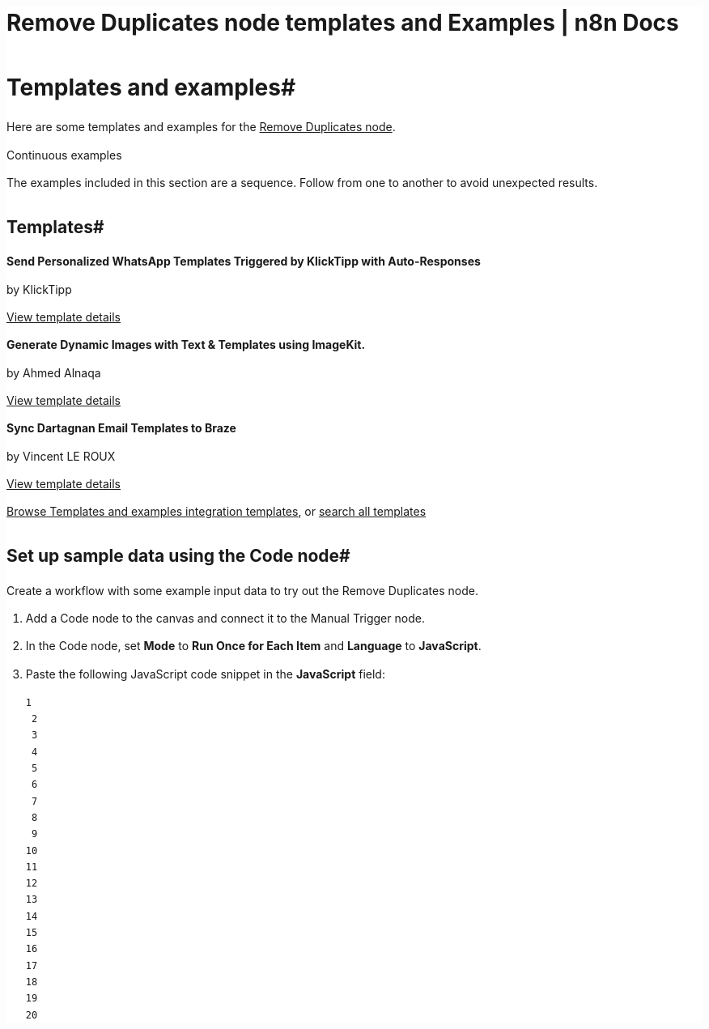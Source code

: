 # Remove Duplicates node templates and Examples | n8n Docs

[ ](https://github.com/n8n-io/n8n-docs/edit/main/docs/integrations/builtin/core-nodes/n8n-nodes-base.removeduplicates/templates-and-examples.md "Edit this page")

# Templates and examples#

Here are some templates and examples for the [Remove Duplicates node](../).

Continuous examples

The examples included in this section are a sequence. Follow from one to another to avoid unexpected results.

## Templates#

**Send Personalized WhatsApp Templates Triggered by KlickTipp with Auto-Responses**

by KlickTipp

[View template details](https://n8n.io/workflows/3937-send-personalized-whatsapp-templates-triggered-by-klicktipp-with-auto-responses/)

**Generate Dynamic Images with Text & Templates using ImageKit.**

by Ahmed Alnaqa

[View template details](https://n8n.io/workflows/3519-generate-dynamic-images-with-text-and-templates-using-imagekit/)

**Sync Dartagnan Email Templates to Braze**

by Vincent LE ROUX

[View template details](https://n8n.io/workflows/3081-sync-dartagnan-email-templates-to-braze/)

[Browse Templates and examples integration templates](https://n8n.io/integrations/remove-duplicates/), or [search all templates](https://n8n.io/workflows/)

## Set up sample data using the Code node#

Create a workflow with some example input data to try out the Remove Duplicates node.

  1. Add a Code node to the canvas and connect it to the Manual Trigger node.
  2. In the Code node, set **Mode** to **Run Once for Each Item** and **Language** to **JavaScript**.
  3. Paste the following JavaScript code snippet in the **JavaScript** field: 
         
         1
          2
          3
          4
          5
          6
          7
          8
          9
         10
         11
         12
         13
         14
         15
         16
         17
         18
         19
         20